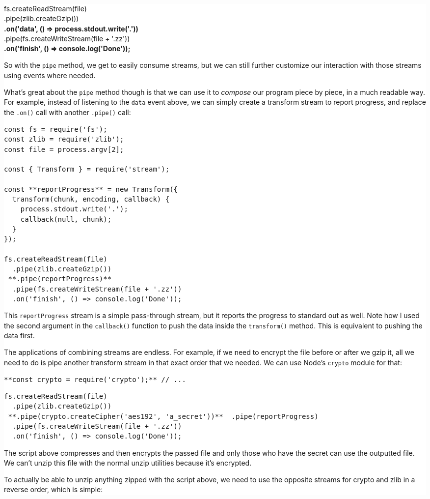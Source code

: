 fs.createReadStream(file)  
  .pipe(zlib.createGzip())  
 **.on('data', () => process.stdout.write('.'))**  
  .pipe(fs.createWriteStream(file + '.zz'))  
  **.on('finish', () => console.log('Done'));**</pre>

So with the `pipe` method, we get to easily consume streams, but we can still further customize our interaction with those streams using events where needed.

What’s great about the `pipe` method though is that we can use it to _compose_ our program piece by piece, in a much readable way. For example, instead of listening to the `data` event above, we can simply create a transform stream to report progress, and replace the `.on()` call with another `.pipe()` call:

<pre name="b53d" id="b53d" class="graf graf--pre graf-after--p">const fs = require('fs');  
const zlib = require('zlib');  
const file = process.argv[2];  

const { Transform } = require('stream');  

const **reportProgress** = new Transform({  
  transform(chunk, encoding, callback) {  
    process.stdout.write('.');  
    callback(null, chunk);  
  }  
});  

fs.createReadStream(file)  
  .pipe(zlib.createGzip())  
 **.pipe(reportProgress)**  
  .pipe(fs.createWriteStream(file + '.zz'))  
  .on('finish', () => console.log('Done'));</pre>

This `reportProgress` stream is a simple pass-through stream, but it reports the progress to standard out as well. Note how I used the second argument in the `callback()` function to push the data inside the `transform()` method. This is equivalent to pushing the data first.

The applications of combining streams are endless. For example, if we need to encrypt the file before or after we gzip it, all we need to do is pipe another transform stream in that exact order that we needed. We can use Node’s `crypto` module for that:

<pre name="94cd" id="94cd" class="graf graf--pre graf-after--p">**const crypto = require('crypto');** // ...</pre>

<pre name="0b77" id="0b77" class="graf graf--pre graf-after--pre">fs.createReadStream(file)  
  .pipe(zlib.createGzip())  
 **.pipe(crypto.createCipher('aes192', 'a_secret'))**  .pipe(reportProgress)  
  .pipe(fs.createWriteStream(file + '.zz'))  
  .on('finish', () => console.log('Done'));</pre>

The script above compresses and then encrypts the passed file and only those who have the secret can use the outputted file. We can’t unzip this file with the normal unzip utilities because it’s encrypted.

To actually be able to unzip anything zipped with the script above, we need to use the opposite streams for crypto and zlib in a reverse order, which is simple:
